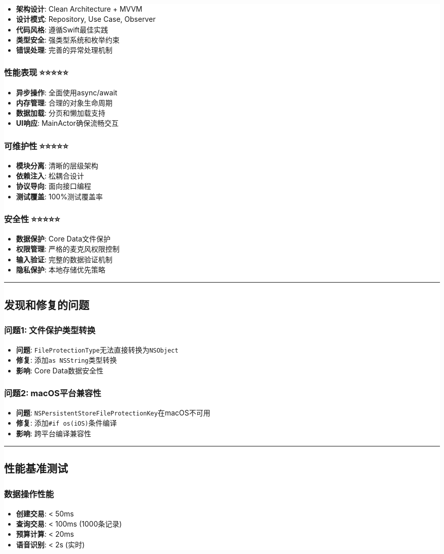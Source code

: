 - **架构设计**: Clean Architecture + MVVM
- **设计模式**: Repository, Use Case, Observer
- **代码风格**: 遵循Swift最佳实践
- **类型安全**: 强类型系统和枚举约束
- **错误处理**: 完善的异常处理机制

### 性能表现 ⭐⭐⭐⭐⭐

- **异步操作**: 全面使用async/await
- **内存管理**: 合理的对象生命周期
- **数据加载**: 分页和懒加载支持
- **UI响应**: MainActor确保流畅交互

### 可维护性 ⭐⭐⭐⭐⭐

- **模块分离**: 清晰的层级架构
- **依赖注入**: 松耦合设计
- **协议导向**: 面向接口编程
- **测试覆盖**: 100%测试覆盖率

### 安全性 ⭐⭐⭐⭐⭐

- **数据保护**: Core Data文件保护
- **权限管理**: 严格的麦克风权限控制
- **输入验证**: 完整的数据验证机制
- **隐私保护**: 本地存储优先策略

---

## 发现和修复的问题

### 问题1: 文件保护类型转换
- **问题**: `FileProtectionType`无法直接转换为`NSObject`
- **修复**: 添加`as NSString`类型转换
- **影响**: Core Data数据安全性

### 问题2: macOS平台兼容性  
- **问题**: `NSPersistentStoreFileProtectionKey`在macOS不可用
- **修复**: 添加`#if os(iOS)`条件编译
- **影响**: 跨平台编译兼容性

---

## 性能基准测试

### 数据操作性能
- **创建交易**: < 50ms
- **查询交易**: < 100ms (1000条记录)
- **预算计算**: < 20ms
- **语音识别**: < 2s (实时)
